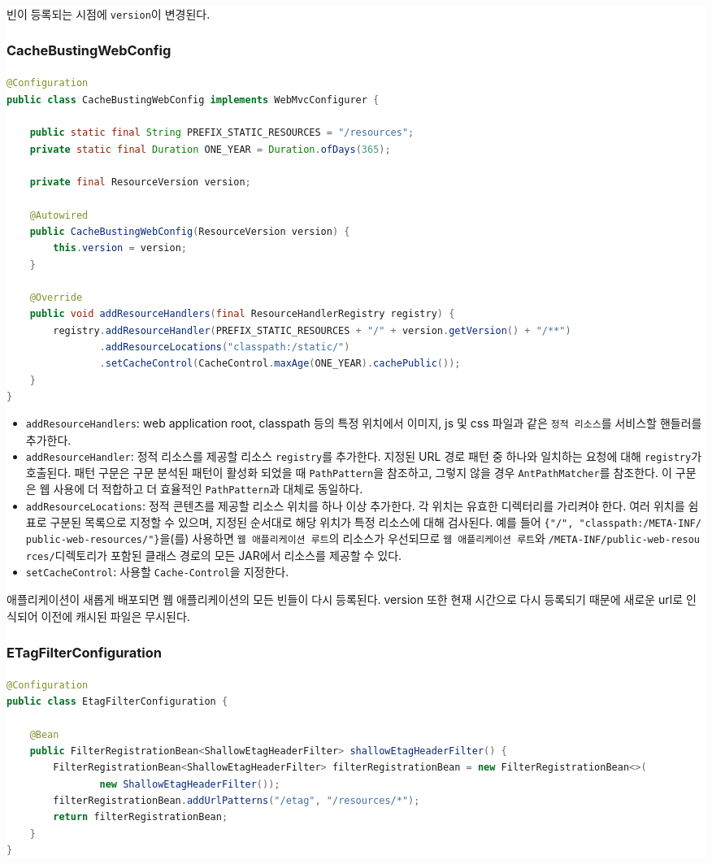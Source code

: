 빈이 등록되는 시점에 `version`이 변경된다.

### CacheBustingWebConfig

```java
@Configuration
public class CacheBustingWebConfig implements WebMvcConfigurer {

    public static final String PREFIX_STATIC_RESOURCES = "/resources";
    private static final Duration ONE_YEAR = Duration.ofDays(365);

    private final ResourceVersion version;

    @Autowired
    public CacheBustingWebConfig(ResourceVersion version) {
        this.version = version;
    }

    @Override
    public void addResourceHandlers(final ResourceHandlerRegistry registry) {
        registry.addResourceHandler(PREFIX_STATIC_RESOURCES + "/" + version.getVersion() + "/**")
                .addResourceLocations("classpath:/static/")
                .setCacheControl(CacheControl.maxAge(ONE_YEAR).cachePublic());
    }
}
```

 * `addResourceHandlers`: web application root, classpath 등의 특정 위치에서 이미지, js 및 css 파일과 같은 `정적 리소스`를 서비스할 핸들러를 추가한다.
 * `addResourceHandler`: 정적 리소스를 제공할 리소스 `registry`를 추가한다. 지정된 URL 경로 패턴 중 하나와 일치하는 요청에 대해 `registry`가 호출된다. 패턴 구문은 구문 분석된 패턴이 활성화 되었을 때 `PathPattern`을 참조하고, 그렇지 않을 경우 `AntPathMatcher`를 참조한다. 이 구문은 웹 사용에 더 적합하고 더 효율적인 `PathPattern`과 대체로 동일하다. 
 * `addResourceLocations`: 정적 콘텐츠를 제공할 리소스 위치를 하나 이상 추가한다. 각 위치는 유효한 디렉터리를 가리켜야 한다. 여러 위치를 쉼표로 구분된 목록으로 지정할 수 있으며, 지정된 순서대로 해당 위치가 특정 리소스에 대해 검사된다. 예를 들어 `{"/", "classpath:/META-INF/public-web-resources/"}`을(를) 사용하면 `웹 애플리케이션 루트`의 리소스가 우선되므로 `웹 애플리케이션 루트`와 `/META-INF/public-web-resources/`디렉토리가 포함된 클래스 경로의 모든 JAR에서 리소스를 제공할 수 있다.
 * `setCacheControl`: 사용할 `Cache-Control`을 지정한다.

애플리케이션이 새롭게 배포되면 웹 애플리케이션의 모든 빈들이 다시 등록된다. version 또한 현재 시간으로 다시 등록되기 때문에 새로운 url로 인식되어 이전에 캐시된 파일은 무시된다.

### ETagFilterConfiguration

```java
@Configuration
public class EtagFilterConfiguration {

    @Bean
    public FilterRegistrationBean<ShallowEtagHeaderFilter> shallowEtagHeaderFilter() {
        FilterRegistrationBean<ShallowEtagHeaderFilter> filterRegistrationBean = new FilterRegistrationBean<>(
                new ShallowEtagHeaderFilter());
        filterRegistrationBean.addUrlPatterns("/etag", "/resources/*");
        return filterRegistrationBean;
    }
}
```
 